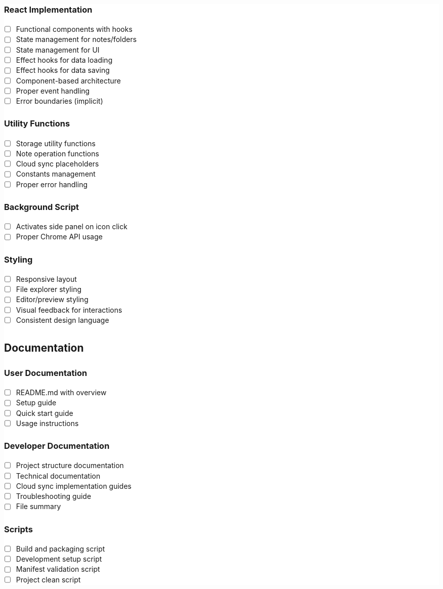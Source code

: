 ### React Implementation
- [ ] Functional components with hooks
- [ ] State management for notes/folders
- [ ] State management for UI
- [ ] Effect hooks for data loading
- [ ] Effect hooks for data saving
- [ ] Component-based architecture
- [ ] Proper event handling
- [ ] Error boundaries (implicit)

### Utility Functions
- [ ] Storage utility functions
- [ ] Note operation functions
- [ ] Cloud sync placeholders
- [ ] Constants management
- [ ] Proper error handling

### Background Script
- [ ] Activates side panel on icon click
- [ ] Proper Chrome API usage

### Styling
- [ ] Responsive layout
- [ ] File explorer styling
- [ ] Editor/preview styling
- [ ] Visual feedback for interactions
- [ ] Consistent design language

## Documentation

### User Documentation
- [ ] README.md with overview
- [ ] Setup guide
- [ ] Quick start guide
- [ ] Usage instructions

### Developer Documentation
- [ ] Project structure documentation
- [ ] Technical documentation
- [ ] Cloud sync implementation guides
- [ ] Troubleshooting guide
- [ ] File summary

### Scripts
- [ ] Build and packaging script
- [ ] Development setup script
- [ ] Manifest validation script
- [ ] Project clean script
